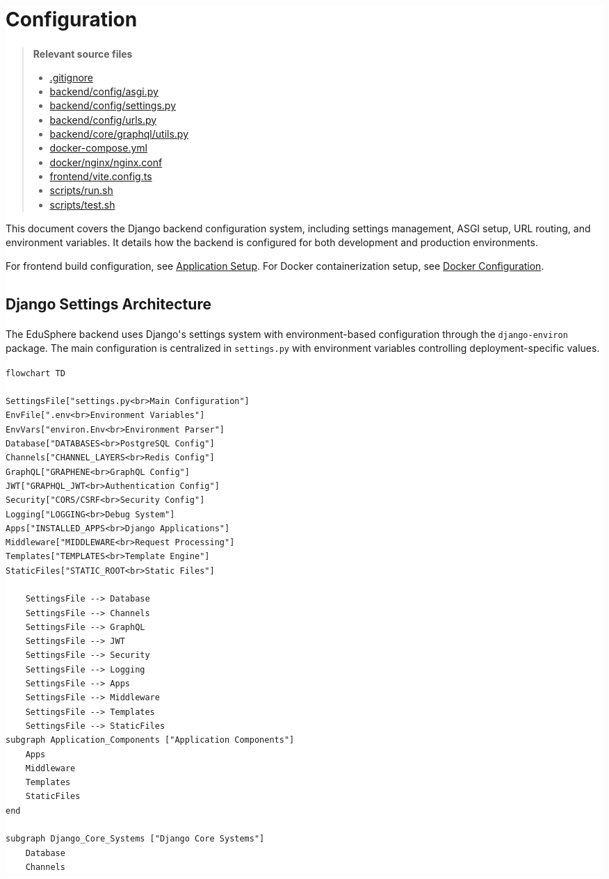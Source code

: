 # Configuration

> **Relevant source files**
> * [.gitignore](../.gitignore)
> * [backend/config/asgi.py](../backend/config/asgi.py)
> * [backend/config/settings.py](../backend/config/settings.py)
> * [backend/config/urls.py](../backend/config/urls.py)
> * [backend/core/graphql/utils.py](../backend/core/graphql/utils.py)
> * [docker-compose.yml](../docker-compose.yml)
> * [docker/nginx/nginx.conf](../docker/nginx/nginx.conf)
> * [frontend/vite.config.ts](../frontend/vite.config.ts)
> * [scripts/run.sh](../scripts/run.sh)
> * [scripts/test.sh](../scripts/test.sh)

This document covers the Django backend configuration system, including settings management, ASGI setup, URL routing, and environment variables. It details how the backend is configured for both development and production environments.

For frontend build configuration, see [Application Setup](./Application-Setup.md). For Docker containerization setup, see [Docker Configuration](./Docker-Configuration.md).

## Django Settings Architecture

The EduSphere backend uses Django's settings system with environment-based configuration through the `django-environ` package. The main configuration is centralized in `settings.py` with environment variables controlling deployment-specific values.

```mermaid
flowchart TD

SettingsFile["settings.py<br>Main Configuration"]
EnvFile[".env<br>Environment Variables"]
EnvVars["environ.Env<br>Environment Parser"]
Database["DATABASES<br>PostgreSQL Config"]
Channels["CHANNEL_LAYERS<br>Redis Config"]
GraphQL["GRAPHENE<br>GraphQL Config"]
JWT["GRAPHQL_JWT<br>Authentication Config"]
Security["CORS/CSRF<br>Security Config"]
Logging["LOGGING<br>Debug System"]
Apps["INSTALLED_APPS<br>Django Applications"]
Middleware["MIDDLEWARE<br>Request Processing"]
Templates["TEMPLATES<br>Template Engine"]
StaticFiles["STATIC_ROOT<br>Static Files"]

    SettingsFile --> Database
    SettingsFile --> Channels
    SettingsFile --> GraphQL
    SettingsFile --> JWT
    SettingsFile --> Security
    SettingsFile --> Logging
    SettingsFile --> Apps
    SettingsFile --> Middleware
    SettingsFile --> Templates
    SettingsFile --> StaticFiles
subgraph Application_Components ["Application Components"]
    Apps
    Middleware
    Templates
    StaticFiles
end

subgraph Django_Core_Systems ["Django Core Systems"]
    Database
    Channels
```